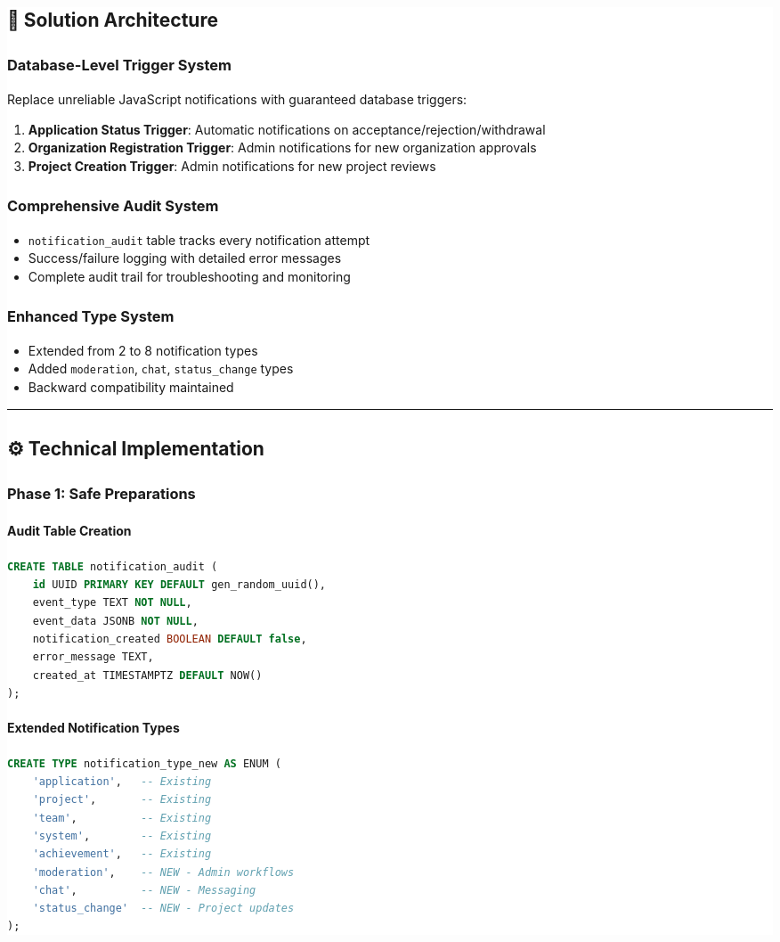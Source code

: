 ## 🔧 **Solution Architecture**

### **Database-Level Trigger System**
Replace unreliable JavaScript notifications with guaranteed database triggers:

1. **Application Status Trigger**: Automatic notifications on acceptance/rejection/withdrawal
2. **Organization Registration Trigger**: Admin notifications for new organization approvals
3. **Project Creation Trigger**: Admin notifications for new project reviews

### **Comprehensive Audit System**
- `notification_audit` table tracks every notification attempt
- Success/failure logging with detailed error messages
- Complete audit trail for troubleshooting and monitoring

### **Enhanced Type System**
- Extended from 2 to 8 notification types
- Added `moderation`, `chat`, `status_change` types
- Backward compatibility maintained

---

## ⚙️ **Technical Implementation**

### **Phase 1: Safe Preparations**

#### **Audit Table Creation**
```sql
CREATE TABLE notification_audit (
    id UUID PRIMARY KEY DEFAULT gen_random_uuid(),
    event_type TEXT NOT NULL,
    event_data JSONB NOT NULL,
    notification_created BOOLEAN DEFAULT false,
    error_message TEXT,
    created_at TIMESTAMPTZ DEFAULT NOW()
);
```

#### **Extended Notification Types**
```sql
CREATE TYPE notification_type_new AS ENUM (
    'application',   -- Existing
    'project',       -- Existing  
    'team',          -- Existing
    'system',        -- Existing
    'achievement',   -- Existing
    'moderation',    -- NEW - Admin workflows
    'chat',          -- NEW - Messaging
    'status_change'  -- NEW - Project updates
);
```
